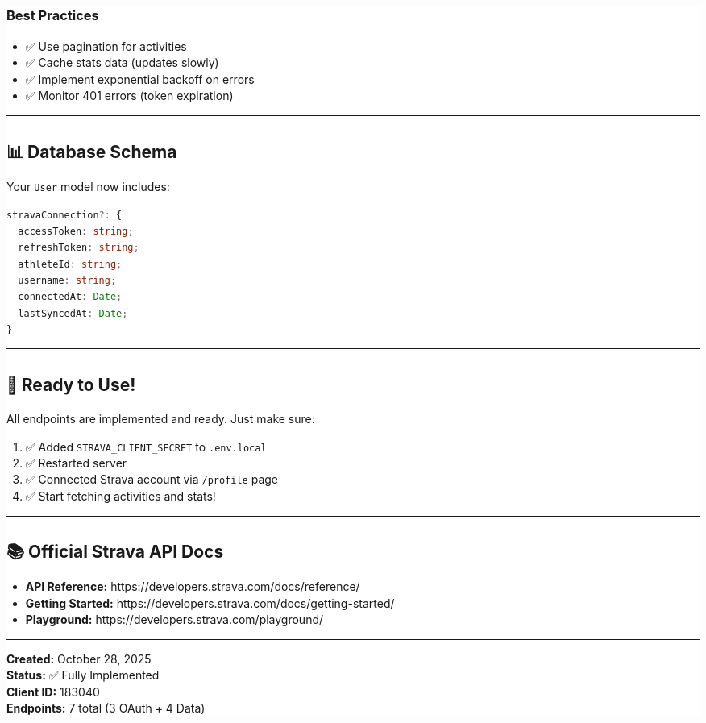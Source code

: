 ### Best Practices
- ✅ Use pagination for activities
- ✅ Cache stats data (updates slowly)
- ✅ Implement exponential backoff on errors
- ✅ Monitor 401 errors (token expiration)

---

## 📊 Database Schema

Your `User` model now includes:

```typescript
stravaConnection?: {
  accessToken: string;
  refreshToken: string;
  athleteId: string;
  username: string;
  connectedAt: Date;
  lastSyncedAt: Date;
}
```

---

## 🚀 Ready to Use!

All endpoints are implemented and ready. Just make sure:

1. ✅ Added `STRAVA_CLIENT_SECRET` to `.env.local`
2. ✅ Restarted server
3. ✅ Connected Strava account via `/profile` page
4. ✅ Start fetching activities and stats!

---

## 📚 Official Strava API Docs

- **API Reference:** https://developers.strava.com/docs/reference/
- **Getting Started:** https://developers.strava.com/docs/getting-started/
- **Playground:** https://developers.strava.com/playground/

---

**Created:** October 28, 2025  
**Status:** ✅ Fully Implemented  
**Client ID:** 183040  
**Endpoints:** 7 total (3 OAuth + 4 Data)

